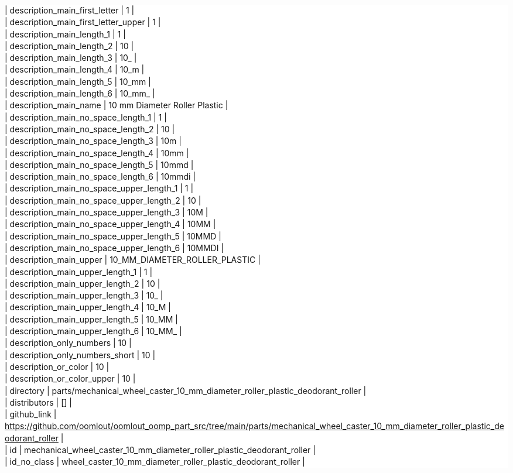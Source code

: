 | description_main_first_letter | 1 |  
| description_main_first_letter_upper | 1 |  
| description_main_length_1 | 1 |  
| description_main_length_2 | 10 |  
| description_main_length_3 | 10_ |  
| description_main_length_4 | 10_m |  
| description_main_length_5 | 10_mm |  
| description_main_length_6 | 10_mm_ |  
| description_main_name | 10 mm Diameter Roller Plastic |  
| description_main_no_space_length_1 | 1 |  
| description_main_no_space_length_2 | 10 |  
| description_main_no_space_length_3 | 10m |  
| description_main_no_space_length_4 | 10mm |  
| description_main_no_space_length_5 | 10mmd |  
| description_main_no_space_length_6 | 10mmdi |  
| description_main_no_space_upper_length_1 | 1 |  
| description_main_no_space_upper_length_2 | 10 |  
| description_main_no_space_upper_length_3 | 10M |  
| description_main_no_space_upper_length_4 | 10MM |  
| description_main_no_space_upper_length_5 | 10MMD |  
| description_main_no_space_upper_length_6 | 10MMDI |  
| description_main_upper | 10_MM_DIAMETER_ROLLER_PLASTIC |  
| description_main_upper_length_1 | 1 |  
| description_main_upper_length_2 | 10 |  
| description_main_upper_length_3 | 10_ |  
| description_main_upper_length_4 | 10_M |  
| description_main_upper_length_5 | 10_MM |  
| description_main_upper_length_6 | 10_MM_ |  
| description_only_numbers | 10 |  
| description_only_numbers_short | 10 |  
| description_or_color | 10 |  
| description_or_color_upper | 10 |  
| directory | parts/mechanical_wheel_caster_10_mm_diameter_roller_plastic_deodorant_roller |  
| distributors | [] |  
| github_link | https://github.com/oomlout/oomlout_oomp_part_src/tree/main/parts/mechanical_wheel_caster_10_mm_diameter_roller_plastic_deodorant_roller |  
| id | mechanical_wheel_caster_10_mm_diameter_roller_plastic_deodorant_roller |  
| id_no_class | wheel_caster_10_mm_diameter_roller_plastic_deodorant_roller |  